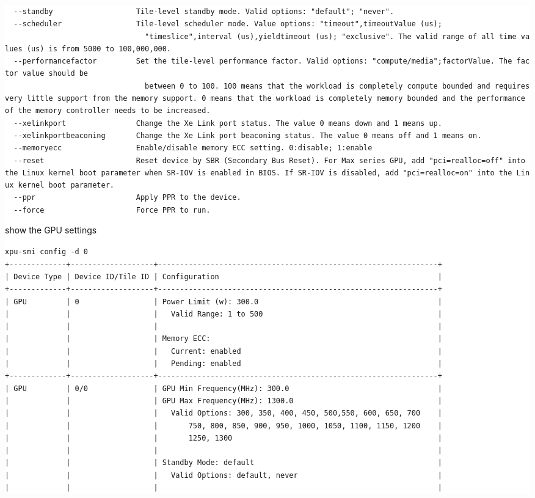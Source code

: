```
  --standby                   Tile-level standby mode. Valid options: "default"; "never".
  --scheduler                 Tile-level scheduler mode. Value options: "timeout",timeoutValue (us); 
                                "timeslice",interval (us),yieldtimeout (us); "exclusive". The valid range of all time values (us) is from 5000 to 100,000,000.
  --performancefactor         Set the tile-level performance factor. Valid options: "compute/media";factorValue. The factor value should be 
                                between 0 to 100. 100 means that the workload is completely compute bounded and requires very little support from the memory support. 0 means that the workload is completely memory bounded and the performance of the memory controller needs to be increased. 
  --xelinkport                Change the Xe Link port status. The value 0 means down and 1 means up.
  --xelinkportbeaconing       Change the Xe Link port beaconing status. The value 0 means off and 1 means on.
  --memoryecc                 Enable/disable memory ECC setting. 0:disable; 1:enable
  --reset                     Reset device by SBR (Secondary Bus Reset). For Max series GPU, add "pci=realloc=off" into the Linux kernel boot parameter when SR-IOV is enabled in BIOS. If SR-IOV is disabled, add "pci=realloc=on" into the Linux kernel boot parameter. 
  --ppr                       Apply PPR to the device.
  --force                     Force PPR to run.

```

show the GPU settings
```
xpu-smi config -d 0
+-------------+-------------------+----------------------------------------------------------------+
| Device Type | Device ID/Tile ID | Configuration                                                  |
+-------------+-------------------+----------------------------------------------------------------+
| GPU         | 0                 | Power Limit (w): 300.0                                         |
|             |                   |   Valid Range: 1 to 500                                        |
|             |                   |                                                                |
|             |                   | Memory ECC:                                                    |
|             |                   |   Current: enabled                                             |
|             |                   |   Pending: enabled                                             |
+-------------+-------------------+----------------------------------------------------------------+
| GPU         | 0/0               | GPU Min Frequency(MHz): 300.0                                  |
|             |                   | GPU Max Frequency(MHz): 1300.0                                 |
|             |                   |   Valid Options: 300, 350, 400, 450, 500,550, 600, 650, 700    |
|             |                   |       750, 800, 850, 900, 950, 1000, 1050, 1100, 1150, 1200    |
|             |                   |       1250, 1300                                               |
|             |                   |                                                                |
|             |                   | Standby Mode: default                                          |
|             |                   |   Valid Options: default, never                                |
|             |                   |                                                                |
```